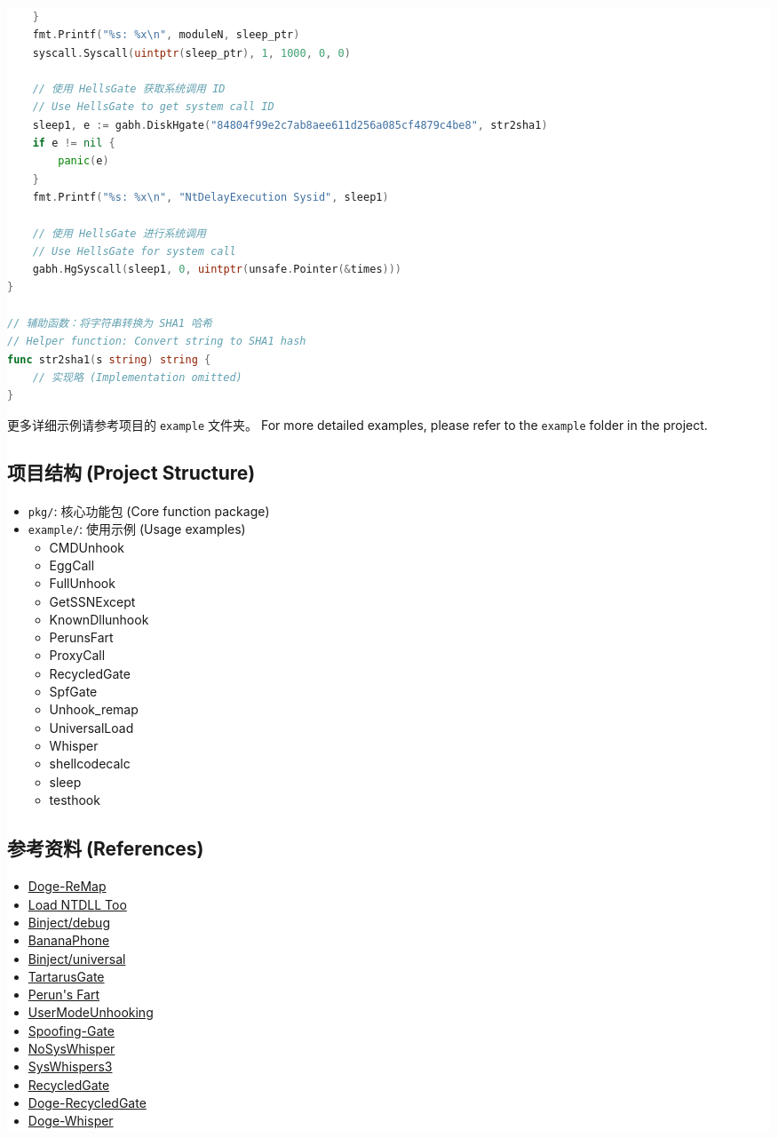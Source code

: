 ```go
    }
    fmt.Printf("%s: %x\n", moduleN, sleep_ptr)
    syscall.Syscall(uintptr(sleep_ptr), 1, 1000, 0, 0)

    // 使用 HellsGate 获取系统调用 ID
    // Use HellsGate to get system call ID
    sleep1, e := gabh.DiskHgate("84804f99e2c7ab8aee611d256a085cf4879c4be8", str2sha1)
    if e != nil {
        panic(e)
    }
    fmt.Printf("%s: %x\n", "NtDelayExecution Sysid", sleep1)

    // 使用 HellsGate 进行系统调用
    // Use HellsGate for system call
    gabh.HgSyscall(sleep1, 0, uintptr(unsafe.Pointer(&times)))
}

// 辅助函数：将字符串转换为 SHA1 哈希
// Helper function: Convert string to SHA1 hash
func str2sha1(s string) string {
    // 实现略 (Implementation omitted)
}
```

更多详细示例请参考项目的 `example` 文件夹。
For more detailed examples, please refer to the `example` folder in the project.

## 项目结构 (Project Structure)

- `pkg/`: 核心功能包 (Core function package)
- `example/`: 使用示例 (Usage examples)
  - CMDUnhook
  - EggCall
  - FullUnhook
  - GetSSNExcept
  - KnownDllunhook
  - PerunsFart
  - ProxyCall
  - RecycledGate
  - SpfGate
  - Unhook_remap
  - UniversalLoad
  - Whisper
  - shellcodecalc
  - sleep
  - testhook

## 参考资料 (References)

- [Doge-ReMap](https://github.com/timwhitez/Doge-ReMap)
- [Load NTDLL Too](https://idiotc4t.com/defense-evasion/load-ntdll-too)
- [Binject/debug](https://github.com/Binject/debug/)
- [BananaPhone](https://github.com/C-Sto/BananaPhone)
- [Binject/universal](https://github.com/Binject/universal)
- [TartarusGate](https://github.com/trickster0/TartarusGate)
- [Perun's Fart](https://github.com/plackyhacker/Peruns-Fart)
- [UserModeUnhooking](https://github.com/TomOS3/UserModeUnhooking)
- [Spoofing-Gate](https://github.com/timwhitez/Spoofing-Gate)
- [NoSysWhisper](https://klezvirus.github.io/RedTeaming/AV_Evasion/NoSysWhisper/)
- [SysWhispers3](https://github.com/klezVirus/SysWhispers3)
- [RecycledGate](https://github.com/thefLink/RecycledGate)
- [Doge-RecycledGate](https://github.com/timwhitez/Doge-RecycledGate)
- [Doge-Whisper](https://github.com/timwhitez/Doge-Whisper)
